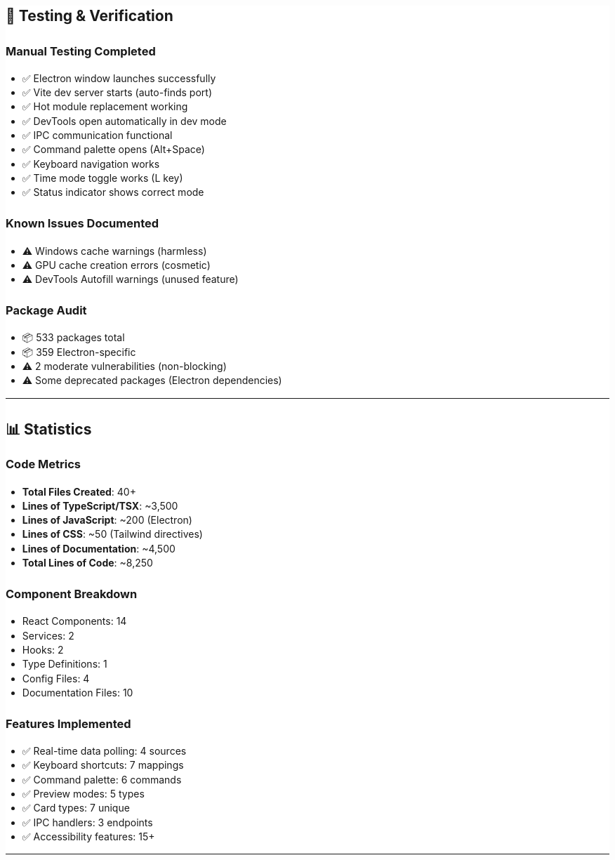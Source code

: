 
## 🧪 Testing & Verification

### Manual Testing Completed
- ✅ Electron window launches successfully
- ✅ Vite dev server starts (auto-finds port)
- ✅ Hot module replacement working
- ✅ DevTools open automatically in dev mode
- ✅ IPC communication functional
- ✅ Command palette opens (Alt+Space)
- ✅ Keyboard navigation works
- ✅ Time mode toggle works (L key)
- ✅ Status indicator shows correct mode

### Known Issues Documented
- ⚠️ Windows cache warnings (harmless)
- ⚠️ GPU cache creation errors (cosmetic)
- ⚠️ DevTools Autofill warnings (unused feature)

### Package Audit
- 📦 533 packages total
- 📦 359 Electron-specific
- ⚠️ 2 moderate vulnerabilities (non-blocking)
- ⚠️ Some deprecated packages (Electron dependencies)

---

## 📊 Statistics

### Code Metrics
- **Total Files Created**: 40+
- **Lines of TypeScript/TSX**: ~3,500
- **Lines of JavaScript**: ~200 (Electron)
- **Lines of CSS**: ~50 (Tailwind directives)
- **Lines of Documentation**: ~4,500
- **Total Lines of Code**: ~8,250

### Component Breakdown
- React Components: 14
- Services: 2
- Hooks: 2
- Type Definitions: 1
- Config Files: 4
- Documentation Files: 10

### Features Implemented
- ✅ Real-time data polling: 4 sources
- ✅ Keyboard shortcuts: 7 mappings
- ✅ Command palette: 6 commands
- ✅ Preview modes: 5 types
- ✅ Card types: 7 unique
- ✅ IPC handlers: 3 endpoints
- ✅ Accessibility features: 15+

---